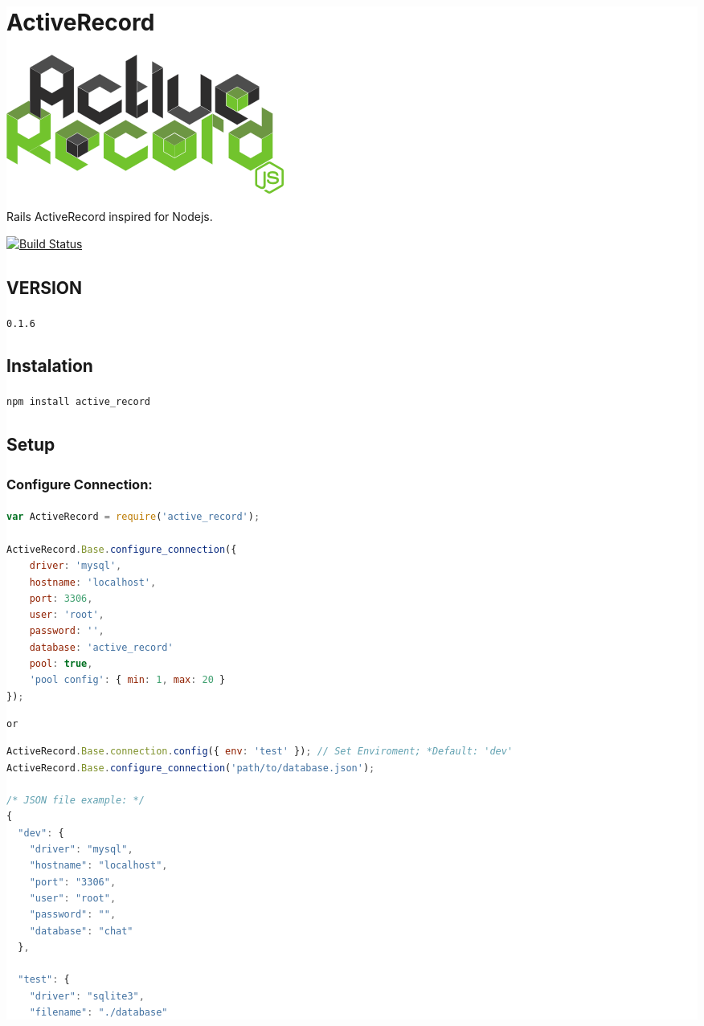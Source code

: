 # ActiveRecord

![ActiveRecord](./logo.png "ActiveRecord")

Rails ActiveRecord inspired for Nodejs.

[![Build Status](https://travis-ci.org/3kg4kR/active_record.svg?branch=master)](https://travis-ci.org/3kg4kR/active_record)

## VERSION

    0.1.6

## Instalation
```bash
npm install active_record
```

## Setup
### Configure Connection:
```js
var ActiveRecord = require('active_record');

ActiveRecord.Base.configure_connection({
	driver: 'mysql',
	hostname: 'localhost',
	port: 3306,
	user: 'root',
	password: '',
	database: 'active_record'
	pool: true,
	'pool config': { min: 1, max: 20 }
});
```
`or`
```js
ActiveRecord.Base.connection.config({ env: 'test' }); // Set Enviroment; *Default: 'dev'
ActiveRecord.Base.configure_connection('path/to/database.json');

/* JSON file example: */
{
  "dev": {
    "driver": "mysql",
    "hostname": "localhost",
    "port": "3306",
    "user": "root",
    "password": "",
    "database": "chat"
  },

  "test": {
    "driver": "sqlite3",
    "filename": "./database"
```